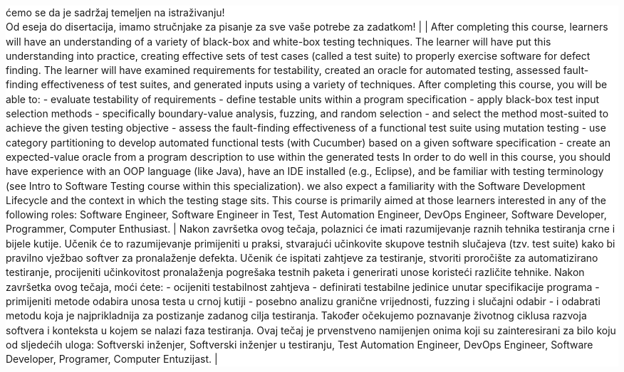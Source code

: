 ćemo se da je sadržaj temeljen na istraživanju!<br/>Od eseja do disertacija, imamo stručnjake za pisanje za sve vaše potrebe za zadatkom! |
| After completing this course, learners will have an understanding of a variety of black-box and white-box testing techniques. The learner will have put this understanding into practice, creating effective sets of test cases (called a test suite) to properly exercise software for defect finding. The learner will have examined requirements for testability, created an oracle for automated testing, assessed fault-finding effectiveness of test suites, and generated inputs using a variety of techniques. After completing this course, you will be able to: - evaluate testability of requirements - define testable units within a program specification - apply black-box test input selection methods - specifically boundary-value analysis, fuzzing, and random selection - and select the method most-suited to achieve the given testing objective - assess the fault-finding effectiveness of a functional test suite using mutation testing - use category partitioning to develop automated functional tests (with Cucumber) based on a given software specification - create an expected-value oracle from a program description to use within the generated tests In order to do well in this course, you should have experience with an OOP language (like Java), have an IDE installed (e.g., Eclipse), and be familiar with testing terminology (see Intro to Software Testing course within this specialization). we also expect a familiarity with the Software Development Lifecycle and the context in which the testing stage sits. This course is primarily aimed at those learners interested in any of the following roles: Software Engineer, Software Engineer in Test, Test Automation Engineer, DevOps Engineer, Software Developer, Programmer, Computer Enthusiast. | Nakon završetka ovog tečaja, polaznici će imati razumijevanje raznih tehnika testiranja crne i bijele kutije. Učenik će to razumijevanje primijeniti u praksi, stvarajući učinkovite skupove testnih slučajeva (tzv. test suite) kako bi pravilno vježbao softver za pronalaženje defekta. Učenik će ispitati zahtjeve za testiranje, stvoriti proročište za automatizirano testiranje, procijeniti učinkovitost pronalaženja pogrešaka testnih paketa i generirati unose koristeći različite tehnike. Nakon završetka ovog tečaja, moći ćete: - ocijeniti testabilnost zahtjeva - definirati testabilne jedinice unutar specifikacije programa - primijeniti metode odabira unosa testa u crnoj kutiji - posebno analizu granične vrijednosti, fuzzing i slučajni odabir - i odabrati metodu koja je najprikladnija za postizanje zadanog cilja testiranja. Također očekujemo poznavanje životnog ciklusa razvoja softvera i konteksta u kojem se nalazi faza testiranja. Ovaj tečaj je prvenstveno namijenjen onima koji su zainteresirani za bilo koju od sljedećih uloga: Softverski inženjer, Softverski inženjer u testiranju, Test Automation Engineer, DevOps Engineer, Software Developer, Programer, Computer Entuzijast. |